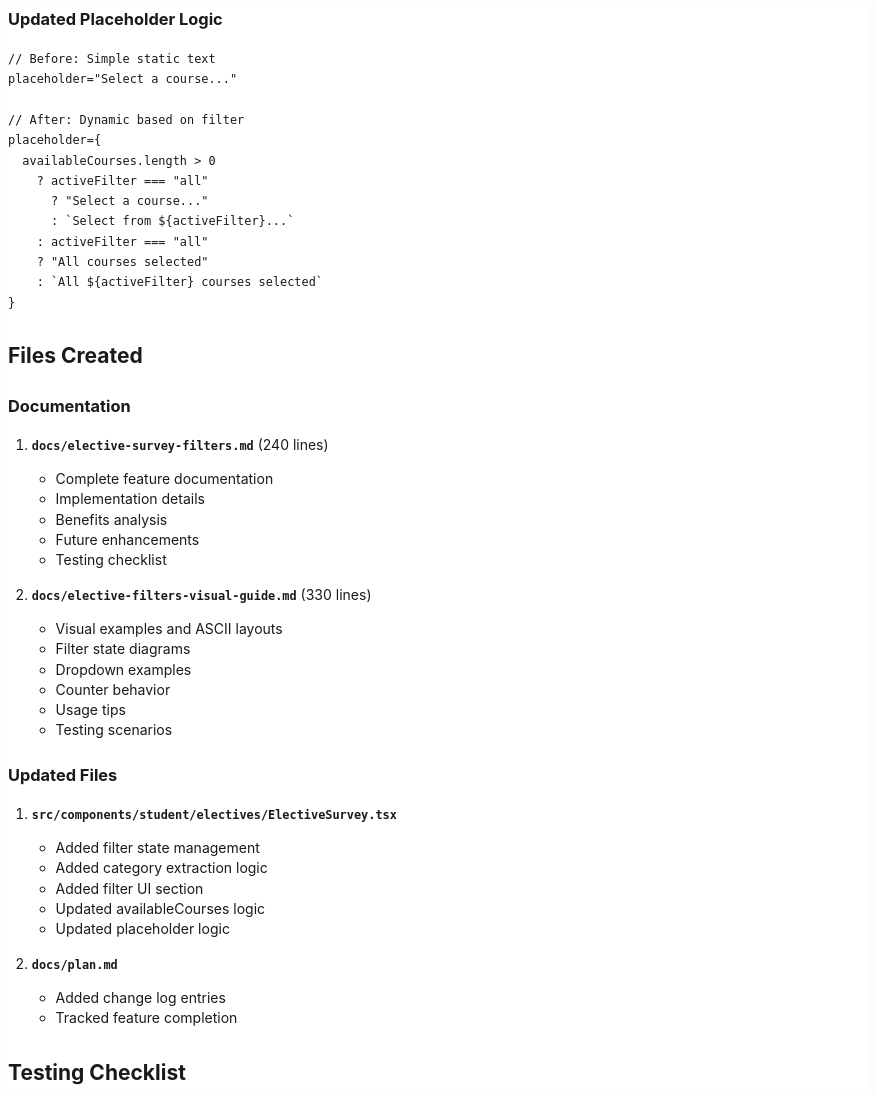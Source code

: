 ### Updated Placeholder Logic

```tsx
// Before: Simple static text
placeholder="Select a course..."

// After: Dynamic based on filter
placeholder={
  availableCourses.length > 0
    ? activeFilter === "all"
      ? "Select a course..."
      : `Select from ${activeFilter}...`
    : activeFilter === "all"
    ? "All courses selected"
    : `All ${activeFilter} courses selected`
}
```

## Files Created

### Documentation

1. **`docs/elective-survey-filters.md`** (240 lines)

   - Complete feature documentation
   - Implementation details
   - Benefits analysis
   - Future enhancements
   - Testing checklist

2. **`docs/elective-filters-visual-guide.md`** (330 lines)
   - Visual examples and ASCII layouts
   - Filter state diagrams
   - Dropdown examples
   - Counter behavior
   - Usage tips
   - Testing scenarios

### Updated Files

1. **`src/components/student/electives/ElectiveSurvey.tsx`**

   - Added filter state management
   - Added category extraction logic
   - Added filter UI section
   - Updated availableCourses logic
   - Updated placeholder logic

2. **`docs/plan.md`**
   - Added change log entries
   - Tracked feature completion

## Testing Checklist
